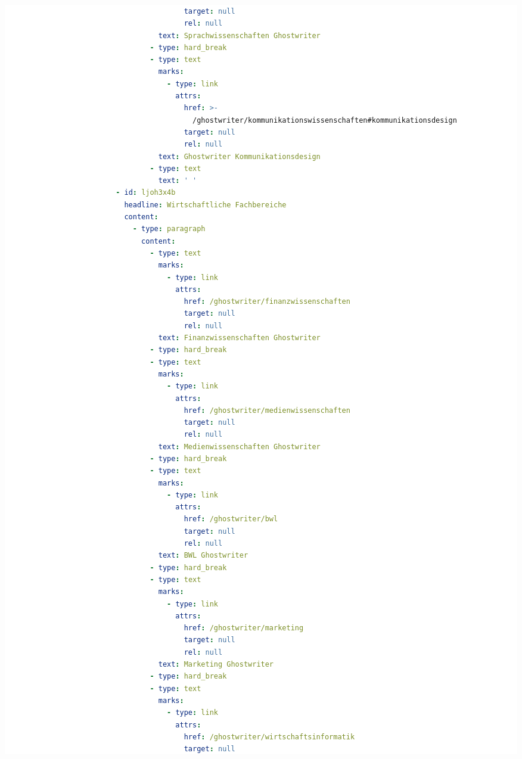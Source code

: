 ```yaml
                                          target: null
                                          rel: null
                                    text: Sprachwissenschaften Ghostwriter
                                  - type: hard_break
                                  - type: text
                                    marks:
                                      - type: link
                                        attrs:
                                          href: >-
                                            /ghostwriter/kommunikationswissenschaften#kommunikationsdesign
                                          target: null
                                          rel: null
                                    text: Ghostwriter Kommunikationsdesign
                                  - type: text
                                    text: ' '
                          - id: ljoh3x4b
                            headline: Wirtschaftliche Fachbereiche
                            content:
                              - type: paragraph
                                content:
                                  - type: text
                                    marks:
                                      - type: link
                                        attrs:
                                          href: /ghostwriter/finanzwissenschaften
                                          target: null
                                          rel: null
                                    text: Finanzwissenschaften Ghostwriter
                                  - type: hard_break
                                  - type: text
                                    marks:
                                      - type: link
                                        attrs:
                                          href: /ghostwriter/medienwissenschaften
                                          target: null
                                          rel: null
                                    text: Medienwissenschaften Ghostwriter
                                  - type: hard_break
                                  - type: text
                                    marks:
                                      - type: link
                                        attrs:
                                          href: /ghostwriter/bwl
                                          target: null
                                          rel: null
                                    text: BWL Ghostwriter
                                  - type: hard_break
                                  - type: text
                                    marks:
                                      - type: link
                                        attrs:
                                          href: /ghostwriter/marketing
                                          target: null
                                          rel: null
                                    text: Marketing Ghostwriter
                                  - type: hard_break
                                  - type: text
                                    marks:
                                      - type: link
                                        attrs:
                                          href: /ghostwriter/wirtschaftsinformatik
                                          target: null
```